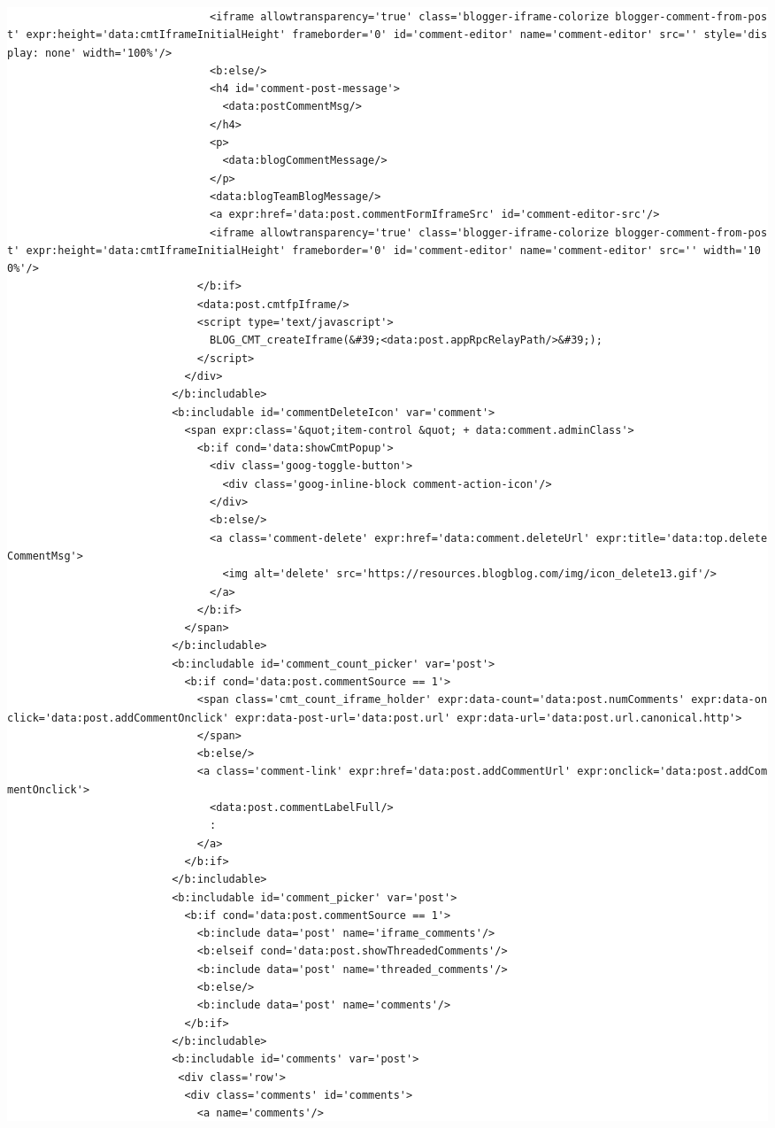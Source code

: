                                     <iframe allowtransparency='true' class='blogger-iframe-colorize blogger-comment-from-post' expr:height='data:cmtIframeInitialHeight' frameborder='0' id='comment-editor' name='comment-editor' src='' style='display: none' width='100%'/>
                                    <b:else/>
                                    <h4 id='comment-post-message'>
                                      <data:postCommentMsg/>
                                    </h4>
                                    <p>
                                      <data:blogCommentMessage/>
                                    </p>
                                    <data:blogTeamBlogMessage/>
                                    <a expr:href='data:post.commentFormIframeSrc' id='comment-editor-src'/>
                                    <iframe allowtransparency='true' class='blogger-iframe-colorize blogger-comment-from-post' expr:height='data:cmtIframeInitialHeight' frameborder='0' id='comment-editor' name='comment-editor' src='' width='100%'/>
                                  </b:if>
                                  <data:post.cmtfpIframe/>
                                  <script type='text/javascript'>
                                    BLOG_CMT_createIframe(&#39;<data:post.appRpcRelayPath/>&#39;);
                                  </script>
                                </div>
                              </b:includable>
                              <b:includable id='commentDeleteIcon' var='comment'>
                                <span expr:class='&quot;item-control &quot; + data:comment.adminClass'>
                                  <b:if cond='data:showCmtPopup'>
                                    <div class='goog-toggle-button'>
                                      <div class='goog-inline-block comment-action-icon'/>
                                    </div>
                                    <b:else/>
                                    <a class='comment-delete' expr:href='data:comment.deleteUrl' expr:title='data:top.deleteCommentMsg'>
                                      <img alt='delete' src='https://resources.blogblog.com/img/icon_delete13.gif'/>
                                    </a>
                                  </b:if>
                                </span>
                              </b:includable>
                              <b:includable id='comment_count_picker' var='post'>
                                <b:if cond='data:post.commentSource == 1'>
                                  <span class='cmt_count_iframe_holder' expr:data-count='data:post.numComments' expr:data-onclick='data:post.addCommentOnclick' expr:data-post-url='data:post.url' expr:data-url='data:post.url.canonical.http'>
                                  </span>
                                  <b:else/>
                                  <a class='comment-link' expr:href='data:post.addCommentUrl' expr:onclick='data:post.addCommentOnclick'>
                                    <data:post.commentLabelFull/>
                                    :
                                  </a>
                                </b:if>
                              </b:includable>
                              <b:includable id='comment_picker' var='post'>
                                <b:if cond='data:post.commentSource == 1'>
                                  <b:include data='post' name='iframe_comments'/>
                                  <b:elseif cond='data:post.showThreadedComments'/>
                                  <b:include data='post' name='threaded_comments'/>
                                  <b:else/>
                                  <b:include data='post' name='comments'/>
                                </b:if>
                              </b:includable>
                              <b:includable id='comments' var='post'>
                               <div class='row'>
                                <div class='comments' id='comments'>
                                  <a name='comments'/>